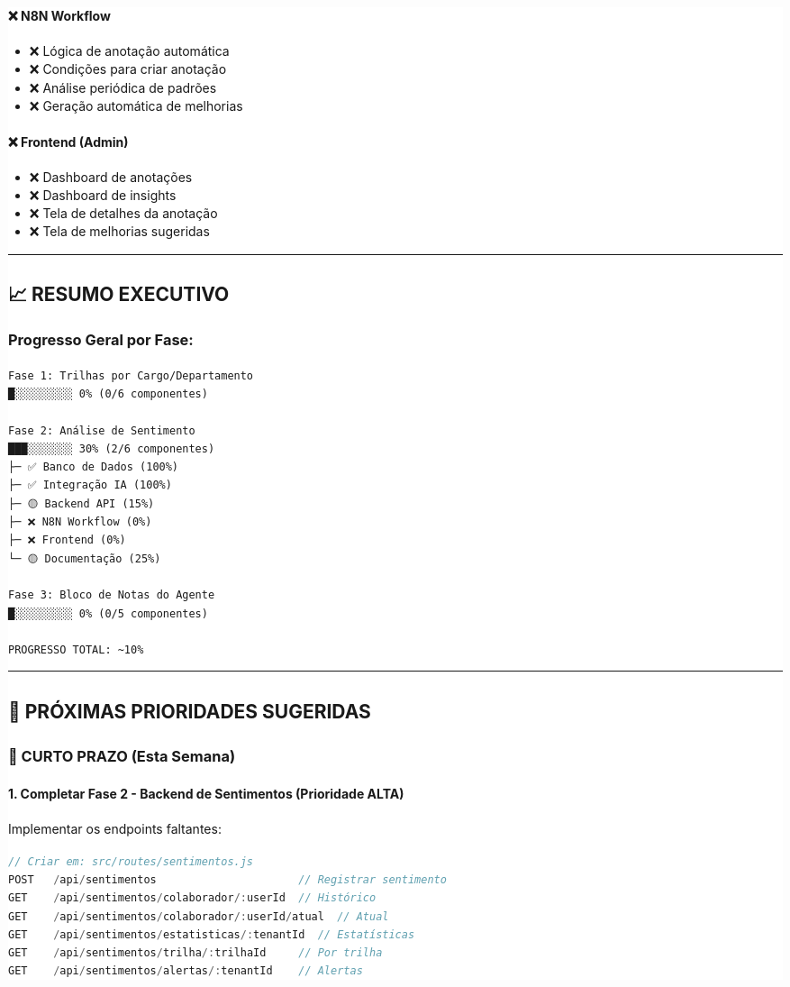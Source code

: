 #### ❌ N8N Workflow
- ❌ Lógica de anotação automática
- ❌ Condições para criar anotação
- ❌ Análise periódica de padrões
- ❌ Geração automática de melhorias

#### ❌ Frontend (Admin)
- ❌ Dashboard de anotações
- ❌ Dashboard de insights
- ❌ Tela de detalhes da anotação
- ❌ Tela de melhorias sugeridas

---

## 📈 RESUMO EXECUTIVO

### Progresso Geral por Fase:

```
Fase 1: Trilhas por Cargo/Departamento
█░░░░░░░░░ 0% (0/6 componentes)

Fase 2: Análise de Sentimento
███░░░░░░░ 30% (2/6 componentes)
├─ ✅ Banco de Dados (100%)
├─ ✅ Integração IA (100%)
├─ 🟡 Backend API (15%)
├─ ❌ N8N Workflow (0%)
├─ ❌ Frontend (0%)
└─ 🟡 Documentação (25%)

Fase 3: Bloco de Notas do Agente
█░░░░░░░░░ 0% (0/5 componentes)

PROGRESSO TOTAL: ~10%
```

---

## 🎯 PRÓXIMAS PRIORIDADES SUGERIDAS

### 🚀 CURTO PRAZO (Esta Semana)

#### 1. **Completar Fase 2 - Backend de Sentimentos** (Prioridade ALTA)
Implementar os endpoints faltantes:
```javascript
// Criar em: src/routes/sentimentos.js
POST   /api/sentimentos                      // Registrar sentimento
GET    /api/sentimentos/colaborador/:userId  // Histórico
GET    /api/sentimentos/colaborador/:userId/atual  // Atual
GET    /api/sentimentos/estatisticas/:tenantId  // Estatísticas
GET    /api/sentimentos/trilha/:trilhaId     // Por trilha
GET    /api/sentimentos/alertas/:tenantId    // Alertas
```
